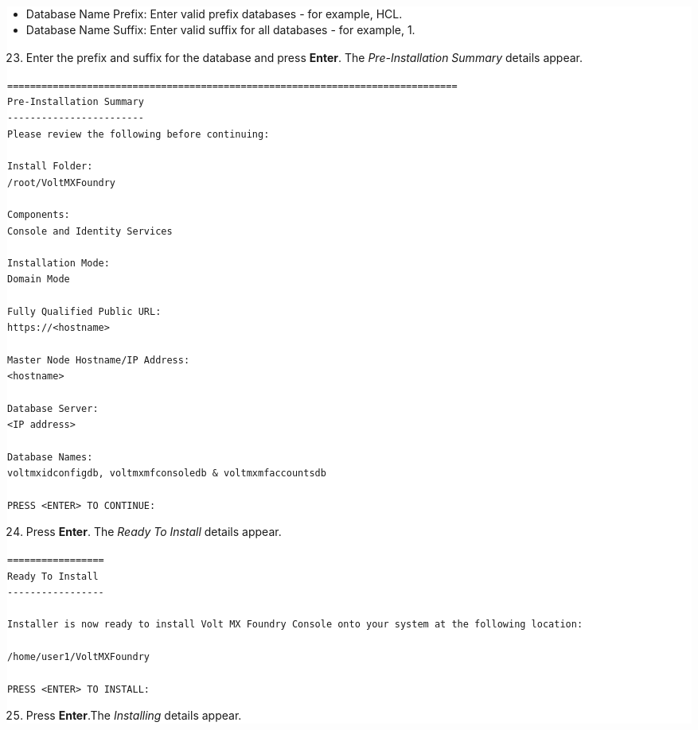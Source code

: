 - Database Name Prefix: Enter valid prefix databases - for example, HCL.
- Database Name Suffix: Enter valid suffix for all databases - for example, 1.

<ol>
  <li value="23">Enter the prefix and suffix for the database and press <b>Enter</b>. The <em>Pre-Installation Summary</em> details appear.</li>
</ol>

```
===============================================================================
Pre-Installation Summary
------------------------
Please review the following before continuing:

Install Folder:
/root/VoltMXFoundry

Components:
Console and Identity Services

Installation Mode:
Domain Mode

Fully Qualified Public URL:
https://<hostname>

Master Node Hostname/IP Address:
<hostname>

Database Server:
<IP address>

Database Names:
voltmxidconfigdb, voltmxmfconsoledb & voltmxmfaccountsdb

PRESS <ENTER> TO CONTINUE:

```
<ol>
  <li value="24">Press <b>Enter</b>. The <em>Ready To Install</em> details appear.</li>
</ol>

```  
=================
Ready To Install
-----------------

Installer is now ready to install Volt MX Foundry Console onto your system at the following location:

/home/user1/VoltMXFoundry

PRESS <ENTER> TO INSTALL:

```
<ol>
  <li value="25">Press <b>Enter</b>.The <em>Installing</em> details appear.</li>
</ol>
